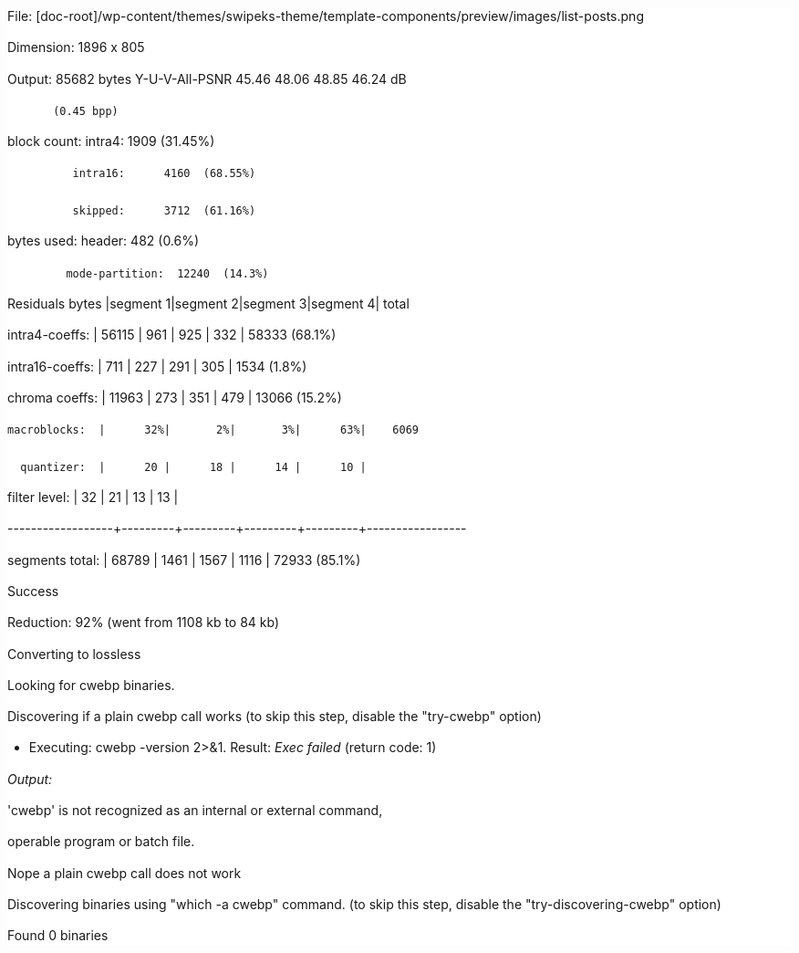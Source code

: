File:      [doc-root]/wp-content/themes/swipeks-theme/template-components/preview/images/list-posts.png

Dimension: 1896 x 805

Output:    85682 bytes Y-U-V-All-PSNR 45.46 48.06 48.85   46.24 dB

           (0.45 bpp)

block count:  intra4:       1909  (31.45%)

              intra16:      4160  (68.55%)

              skipped:      3712  (61.16%)

bytes used:  header:            482  (0.6%)

             mode-partition:  12240  (14.3%)

 Residuals bytes  |segment 1|segment 2|segment 3|segment 4|  total

  intra4-coeffs:  |   56115 |     961 |     925 |     332 |   58333  (68.1%)

 intra16-coeffs:  |     711 |     227 |     291 |     305 |    1534  (1.8%)

  chroma coeffs:  |   11963 |     273 |     351 |     479 |   13066  (15.2%)

    macroblocks:  |      32%|       2%|       3%|      63%|    6069

      quantizer:  |      20 |      18 |      14 |      10 |

   filter level:  |      32 |      21 |      13 |      13 |

------------------+---------+---------+---------+---------+-----------------

 segments total:  |   68789 |    1461 |    1567 |    1116 |   72933  (85.1%)


Success

Reduction: 92% (went from 1108 kb to 84 kb)


Converting to lossless

Looking for cwebp binaries.

Discovering if a plain cwebp call works (to skip this step, disable the "try-cwebp" option)

- Executing: cwebp -version 2>&1. Result: *Exec failed* (return code: 1)


*Output:* 

'cwebp' is not recognized as an internal or external command,

operable program or batch file.


Nope a plain cwebp call does not work

Discovering binaries using "which -a cwebp" command. (to skip this step, disable the "try-discovering-cwebp" option)

Found 0 binaries
